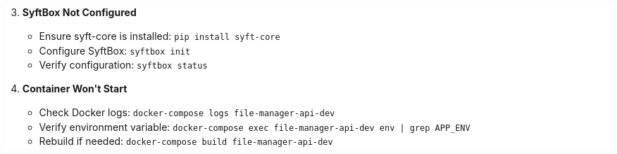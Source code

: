 3. **SyftBox Not Configured**
   - Ensure syft-core is installed: `pip install syft-core`
   - Configure SyftBox: `syftbox init`
   - Verify configuration: `syftbox status`

4. **Container Won't Start**
   - Check Docker logs: `docker-compose logs file-manager-api-dev`
   - Verify environment variable: `docker-compose exec file-manager-api-dev env | grep APP_ENV`
   - Rebuild if needed: `docker-compose build file-manager-api-dev`